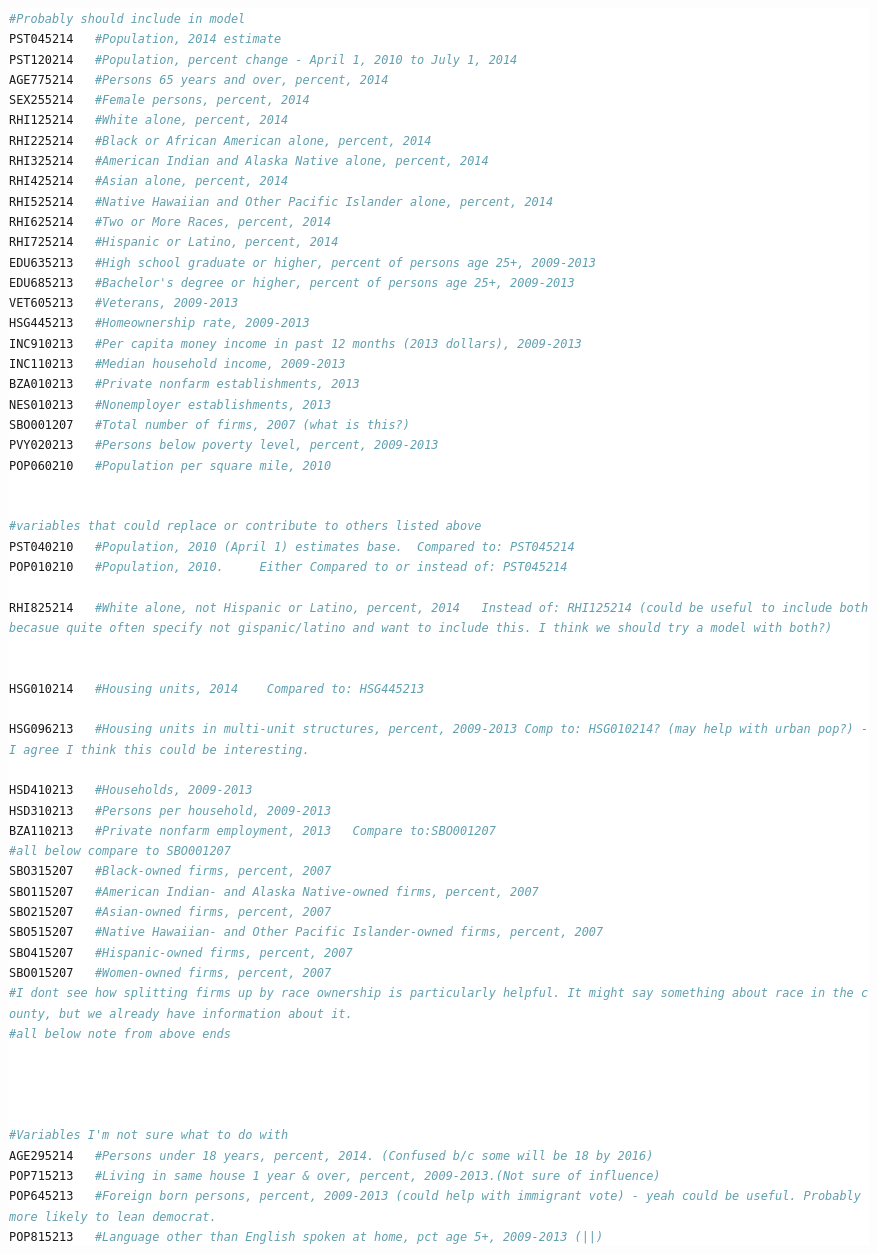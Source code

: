 ``` r
#Probably should include in model
PST045214   #Population, 2014 estimate
PST120214   #Population, percent change - April 1, 2010 to July 1, 2014
AGE775214   #Persons 65 years and over, percent, 2014
SEX255214   #Female persons, percent, 2014
RHI125214   #White alone, percent, 2014
RHI225214   #Black or African American alone, percent, 2014
RHI325214   #American Indian and Alaska Native alone, percent, 2014
RHI425214   #Asian alone, percent, 2014
RHI525214   #Native Hawaiian and Other Pacific Islander alone, percent, 2014
RHI625214   #Two or More Races, percent, 2014
RHI725214   #Hispanic or Latino, percent, 2014
EDU635213   #High school graduate or higher, percent of persons age 25+, 2009-2013
EDU685213   #Bachelor's degree or higher, percent of persons age 25+, 2009-2013
VET605213   #Veterans, 2009-2013
HSG445213   #Homeownership rate, 2009-2013
INC910213   #Per capita money income in past 12 months (2013 dollars), 2009-2013
INC110213   #Median household income, 2009-2013
BZA010213   #Private nonfarm establishments, 2013
NES010213   #Nonemployer establishments, 2013
SBO001207   #Total number of firms, 2007 (what is this?)
PVY020213   #Persons below poverty level, percent, 2009-2013
POP060210   #Population per square mile, 2010


#variables that could replace or contribute to others listed above
PST040210   #Population, 2010 (April 1) estimates base.  Compared to: PST045214
POP010210   #Population, 2010.     Either Compared to or instead of: PST045214

RHI825214   #White alone, not Hispanic or Latino, percent, 2014   Instead of: RHI125214 (could be useful to include both becasue quite often specify not gispanic/latino and want to include this. I think we should try a model with both?)


HSG010214   #Housing units, 2014    Compared to: HSG445213

HSG096213   #Housing units in multi-unit structures, percent, 2009-2013 Comp to: HSG010214? (may help with urban pop?) - I agree I think this could be interesting.

HSD410213   #Households, 2009-2013
HSD310213   #Persons per household, 2009-2013
BZA110213   #Private nonfarm employment, 2013   Compare to:SBO001207
#all below compare to SBO001207
SBO315207   #Black-owned firms, percent, 2007
SBO115207   #American Indian- and Alaska Native-owned firms, percent, 2007
SBO215207   #Asian-owned firms, percent, 2007
SBO515207   #Native Hawaiian- and Other Pacific Islander-owned firms, percent, 2007
SBO415207   #Hispanic-owned firms, percent, 2007
SBO015207   #Women-owned firms, percent, 2007
#I dont see how splitting firms up by race ownership is particularly helpful. It might say something about race in the county, but we already have information about it. 
#all below note from above ends




#Variables I'm not sure what to do with
AGE295214   #Persons under 18 years, percent, 2014. (Confused b/c some will be 18 by 2016)
POP715213   #Living in same house 1 year & over, percent, 2009-2013.(Not sure of influence)
POP645213   #Foreign born persons, percent, 2009-2013 (could help with immigrant vote) - yeah could be useful. Probably more likely to lean democrat. 
POP815213   #Language other than English spoken at home, pct age 5+, 2009-2013 (||)
```